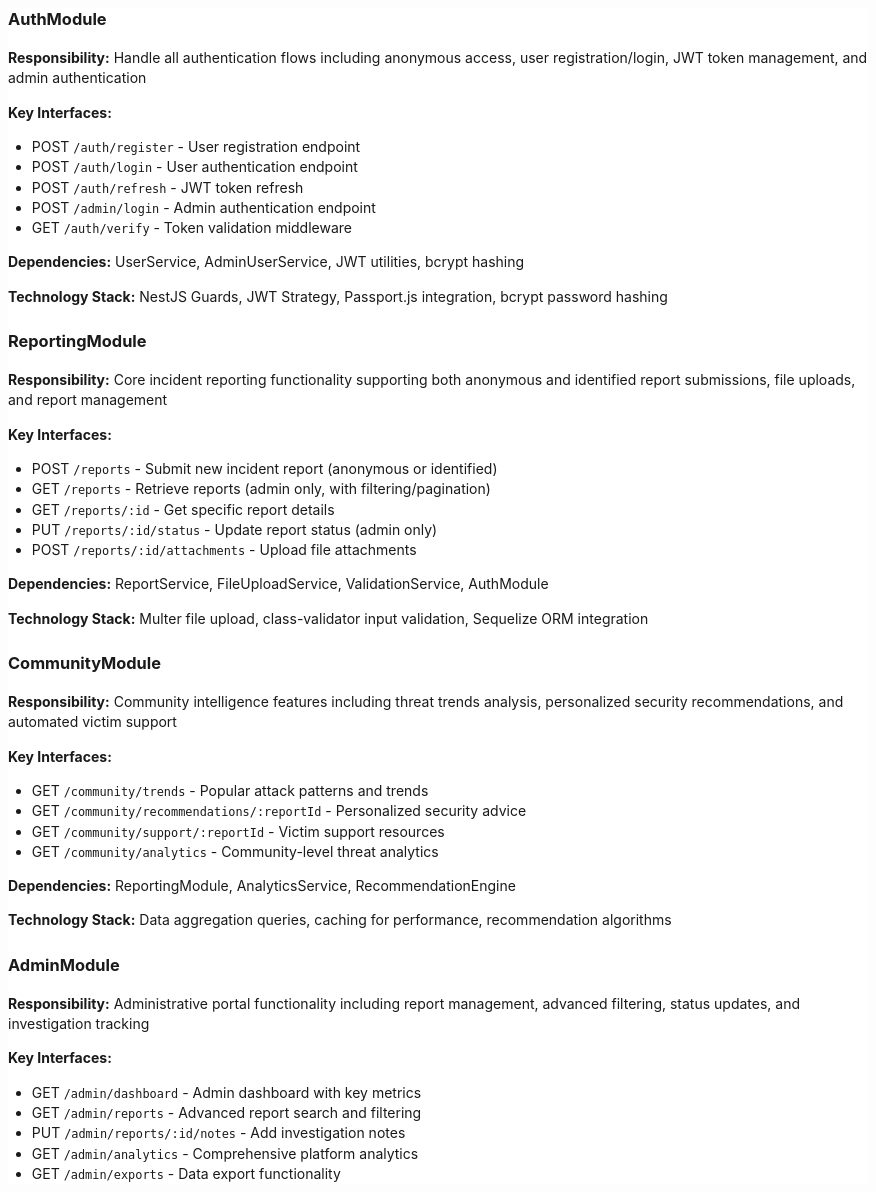 ### AuthModule
**Responsibility:** Handle all authentication flows including anonymous access, user registration/login, JWT token management, and admin authentication

**Key Interfaces:**
- POST `/auth/register` - User registration endpoint
- POST `/auth/login` - User authentication endpoint  
- POST `/auth/refresh` - JWT token refresh
- POST `/admin/login` - Admin authentication endpoint
- GET `/auth/verify` - Token validation middleware

**Dependencies:** UserService, AdminUserService, JWT utilities, bcrypt hashing

**Technology Stack:** NestJS Guards, JWT Strategy, Passport.js integration, bcrypt password hashing

### ReportingModule  
**Responsibility:** Core incident reporting functionality supporting both anonymous and identified report submissions, file uploads, and report management

**Key Interfaces:**
- POST `/reports` - Submit new incident report (anonymous or identified)
- GET `/reports` - Retrieve reports (admin only, with filtering/pagination)
- GET `/reports/:id` - Get specific report details
- PUT `/reports/:id/status` - Update report status (admin only)
- POST `/reports/:id/attachments` - Upload file attachments

**Dependencies:** ReportService, FileUploadService, ValidationService, AuthModule

**Technology Stack:** Multer file upload, class-validator input validation, Sequelize ORM integration

### CommunityModule
**Responsibility:** Community intelligence features including threat trends analysis, personalized security recommendations, and automated victim support

**Key Interfaces:**
- GET `/community/trends` - Popular attack patterns and trends
- GET `/community/recommendations/:reportId` - Personalized security advice
- GET `/community/support/:reportId` - Victim support resources
- GET `/community/analytics` - Community-level threat analytics

**Dependencies:** ReportingModule, AnalyticsService, RecommendationEngine

**Technology Stack:** Data aggregation queries, caching for performance, recommendation algorithms

### AdminModule
**Responsibility:** Administrative portal functionality including report management, advanced filtering, status updates, and investigation tracking

**Key Interfaces:**
- GET `/admin/dashboard` - Admin dashboard with key metrics
- GET `/admin/reports` - Advanced report search and filtering
- PUT `/admin/reports/:id/notes` - Add investigation notes
- GET `/admin/analytics` - Comprehensive platform analytics
- GET `/admin/exports` - Data export functionality
